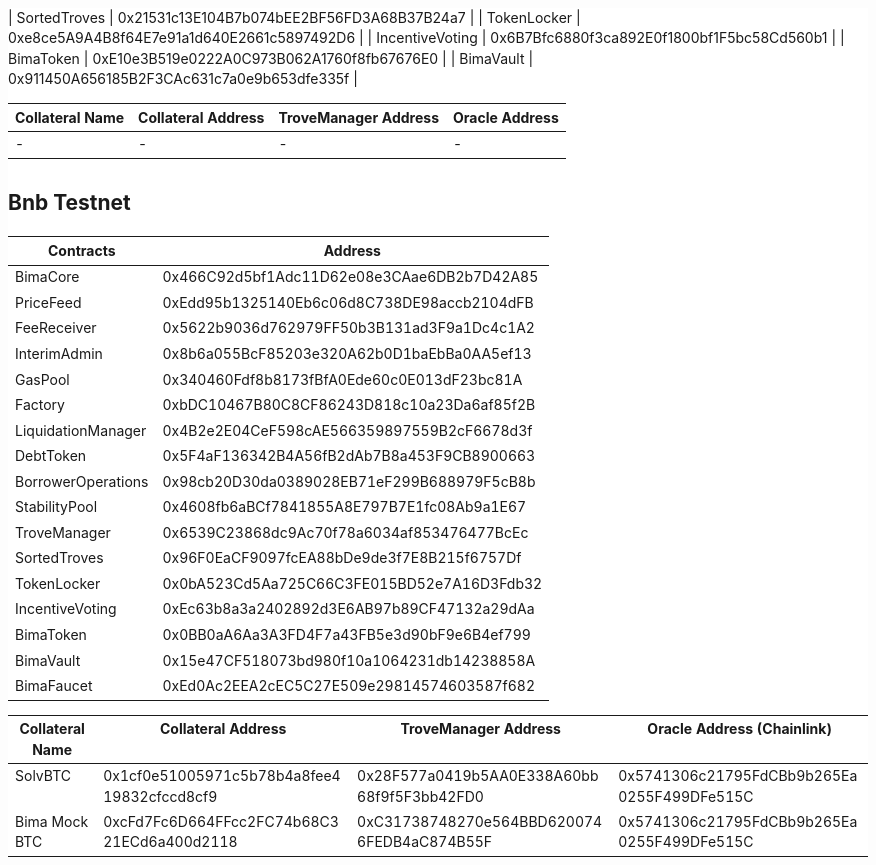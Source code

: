 | SortedTroves       | 0x21531c13E104B7b074bEE2BF56FD3A68B37B24a7 |
| TokenLocker        | 0xe8ce5A9A4B8f64E7e91a1d640E2661c5897492D6 |
| IncentiveVoting    | 0x6B7Bfc6880f3ca892E0f1800bf1F5bc58Cd560b1 |
| BimaToken          | 0xE10e3B519e0222A0C973B062A1760f8fb67676E0 |
| BimaVault          | 0x911450A656185B2F3CAc631c7a0e9b653dfe335f |

| Collateral Name | Collateral Address | TroveManager Address | Oracle Address |
| --------------- | ------------------ | -------------------- | -------------- |
| -               | -                  | -                    | -              |

## Bnb Testnet

| Contracts          | Address                                    |
| ------------------ | ------------------------------------------ |
| BimaCore           | 0x466C92d5bf1Adc11D62e08e3CAae6DB2b7D42A85 |
| PriceFeed          | 0xEdd95b1325140Eb6c06d8C738DE98accb2104dFB |
| FeeReceiver        | 0x5622b9036d762979FF50b3B131ad3F9a1Dc4c1A2 |
| InterimAdmin       | 0x8b6a055BcF85203e320A62b0D1baEbBa0AA5ef13 |
| GasPool            | 0x340460Fdf8b8173fBfA0Ede60c0E013dF23bc81A |
| Factory            | 0xbDC10467B80C8CF86243D818c10a23Da6af85f2B |
| LiquidationManager | 0x4B2e2E04CeF598cAE566359897559B2cF6678d3f |
| DebtToken          | 0x5F4aF136342B4A56fB2dAb7B8a453F9CB8900663 |
| BorrowerOperations | 0x98cb20D30da0389028EB71eF299B688979F5cB8b |
| StabilityPool      | 0x4608fb6aBCf7841855A8E797B7E1fc08Ab9a1E67 |
| TroveManager       | 0x6539C23868dc9Ac70f78a6034af853476477BcEc |
| SortedTroves       | 0x96F0EaCF9097fcEA88bDe9de3f7E8B215f6757Df |
| TokenLocker        | 0x0bA523Cd5Aa725C66C3FE015BD52e7A16D3Fdb32 |
| IncentiveVoting    | 0xEc63b8a3a2402892d3E6AB97b89CF47132a29dAa |
| BimaToken          | 0x0BB0aA6Aa3A3FD4F7a43FB5e3d90bF9e6B4ef799 |
| BimaVault          | 0x15e47CF518073bd980f10a1064231db14238858A |
| BimaFaucet         | 0xEd0Ac2EEA2cEC5C27E509e29814574603587f682 |

| Collateral Name | Collateral Address                         | TroveManager Address                       | Oracle Address (Chainlink)                 |
| --------------- | ------------------------------------------ | ------------------------------------------ | ------------------------------------------ |
| SolvBTC         | 0x1cf0e51005971c5b78b4a8fee419832cfccd8cf9 | 0x28F577a0419b5AA0E338A60bb68f9f5F3bb42FD0 | 0x5741306c21795FdCBb9b265Ea0255F499DFe515C |
| Bima Mock BTC   | 0xcFd7Fc6D664FFcc2FC74b68C321ECd6a400d2118 | 0xC31738748270e564BBD6200746FEDB4aC874B55F | 0x5741306c21795FdCBb9b265Ea0255F499DFe515C |
